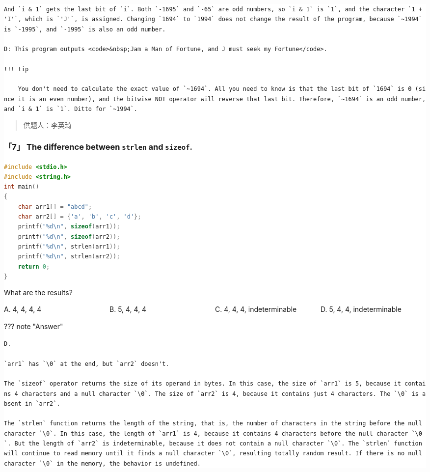     And `i & 1` gets the last bit of `i`. Both `-1695` and `-65` are odd numbers, so `i & 1` is `1`, and the character `1 + 'I'`, which is `'J'`, is assigned. Changing `1694` to `1994` does not change the result of the program, because `~1994` is `-1995`, and `-1995` is also an odd number.

    D: This program outputs <code>&nbsp;Jam a Man of Fortune, and J must seek my Fortune</code>.

    !!! tip

        You don't need to calculate the exact value of `~1694`. All you need to know is that the last bit of `1694` is 0 (since it is an even number), and the bitwise NOT operator will reverse that last bit. Therefore, `~1694` is an odd number, and `i & 1` is `1`. Ditto for `~1994`.


> 供题人：李英琦

### 「7」 The difference between `strlen` and `sizeof`.

```c linenums="1"
#include <stdio.h>
#include <string.h>
int main()
{
	char arr1[] = "abcd";
	char arr2[] = {'a', 'b', 'c', 'd'};
	printf("%d\n", sizeof(arr1));
	printf("%d\n", sizeof(arr2));
	printf("%d\n", strlen(arr1));
	printf("%d\n", strlen(arr2));
	return 0;
}
```

What are the results?

<div style="display: flex">
    <div style="width: 100%">A. 4, 4, 4, 4</div>
    <div style="width: 100%">B. 5, 4, 4, 4</div>
    <div style="width: 100%">C. 4, 4, 4, indeterminable</div>
    <div style="width: 100%">D. 5, 4, 4, indeterminable</div>
</div>


??? note "Answer"

    D.

    `arr1` has `\0` at the end, but `arr2` doesn't.

    The `sizeof` operator returns the size of its operand in bytes. In this case, the size of `arr1` is 5, because it contains 4 characters and a null character `\0`. The size of `arr2` is 4, because it contains just 4 characters. The `\0` is absent in `arr2`.

    The `strlen` function returns the length of the string, that is, the number of characters in the string before the null character `\0`. In this case, the length of `arr1` is 4, because it contains 4 characters before the null character `\0`. But the length of `arr2` is indeterminable, because it does not contain a null character `\0`. The `strlen` function will continue to read memory until it finds a null character `\0`, resulting totally random result. If there is no null character `\0` in the memory, the behavior is undefined.
